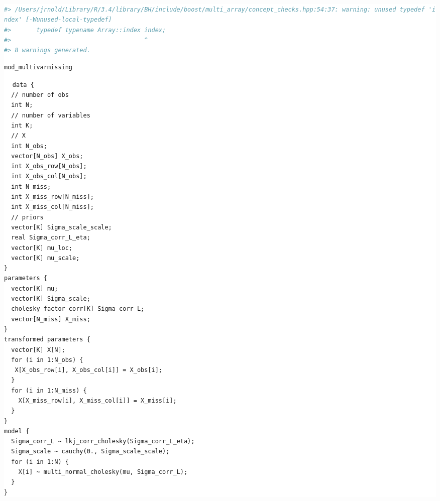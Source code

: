 ```r
#> /Users/jrnold/Library/R/3.4/library/BH/include/boost/multi_array/concept_checks.hpp:54:37: warning: unused typedef 'index' [-Wunused-local-typedef]
#>       typedef typename Array::index index;
#>                                     ^
#> 8 warnings generated.
```

```r
mod_multivarmissing
```

<pre>
  <code class="stan">data {
  // number of obs
  int<lower = 1> N;
  // number of variables
  int<lower = 1> K;
  // X
  int<lower = 0, upper = N * K> N_obs;
  vector[N_obs] X_obs;
  int<lower = 1, upper = N> X_obs_row[N_obs];
  int<lower = 1, upper = K> X_obs_col[N_obs];
  int<lower = 0, upper = N * K> N_miss;
  int<lower = 1, upper = N> X_miss_row[N_miss];
  int<lower = 1, upper = N> X_miss_col[N_miss];
  // priors
  vector<lower = 0.>[K] Sigma_scale_scale;
  real<lower = 0.> Sigma_corr_L_eta;
  vector[K] mu_loc;
  vector<lower = 0.>[K] mu_scale;
}
parameters {
  vector[K] mu;
  vector<lower = 0.>[K] Sigma_scale;
  cholesky_factor_corr[K] Sigma_corr_L;
  vector[N_miss] X_miss;
}
transformed parameters {
  vector[K] X[N];
  for (i in 1:N_obs) {
   X[X_obs_row[i], X_obs_col[i]] = X_obs[i];
  }
  for (i in 1:N_miss) {
    X[X_miss_row[i], X_miss_col[i]] = X_miss[i];
  }
}
model {
  Sigma_corr_L ~ lkj_corr_cholesky(Sigma_corr_L_eta);
  Sigma_scale ~ cauchy(0., Sigma_scale_scale);
  for (i in 1:N) {
    X[i] ~ multi_normal_cholesky(mu, Sigma_corr_L);
  }
}</code>
</pre>


[^multivarmissing-src]: This example is derived from Simon Jackan, "Multivariate Missing Data," 2002-06-18, [URL](https://web-beta.archive.org/web/20020618183148/http://jackman.stanford.edu:80/mcmc/multivarmissing.odc).
